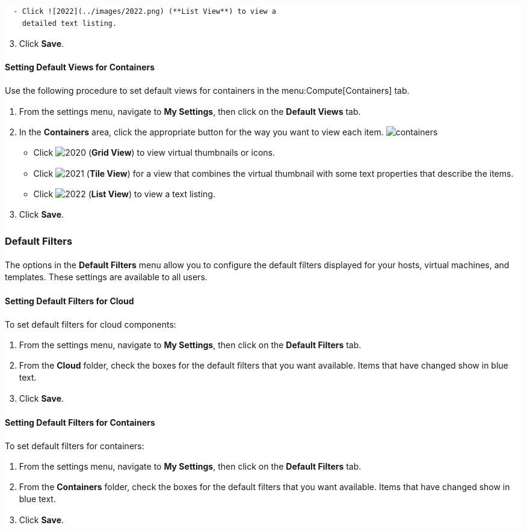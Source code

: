       - Click ![2022](../images/2022.png) (**List View**) to view a
        detailed text listing.

3.  Click **Save**.

#### Setting Default Views for Containers

Use the following procedure to set default views for containers in the
menu:Compute\[Containers\] tab.

1.  From the settings menu, navigate to **My Settings**, then click on
    the **Default Views** tab.

2.  In the **Containers** area, click the appropriate button for the way
    you want to view each item. ![containers](../images/containers.png)

      - Click ![2020](../images/2020.png) (**Grid View**) to view virtual
        thumbnails or icons.

      - Click ![2021](../images/2021.png) (**Tile View**) for a view that
        combines the virtual thumbnail with some text properties that
        describe the items.

      - Click ![2022](../images/2022.png) (**List View**) to view a text
        listing.

3.  Click **Save**.

### Default Filters

The options in the **Default Filters** menu allow you to configure the
default filters displayed for your hosts, virtual machines, and
templates. These settings are available to all users.

#### Setting Default Filters for Cloud

To set default filters for cloud components:

1.  From the settings menu, navigate to **My Settings**, then click on
    the **Default Filters** tab.

2.  From the **Cloud** folder, check the boxes for the default filters
    that you want available. Items that have changed show in blue text.

3.  Click **Save**.

#### Setting Default Filters for Containers

To set default filters for containers:

1.  From the settings menu, navigate to **My Settings**, then click on
    the **Default Filters** tab.

2.  From the **Containers** folder, check the boxes for the default
    filters that you want available. Items that have changed show in
    blue text.

3.  Click **Save**.
